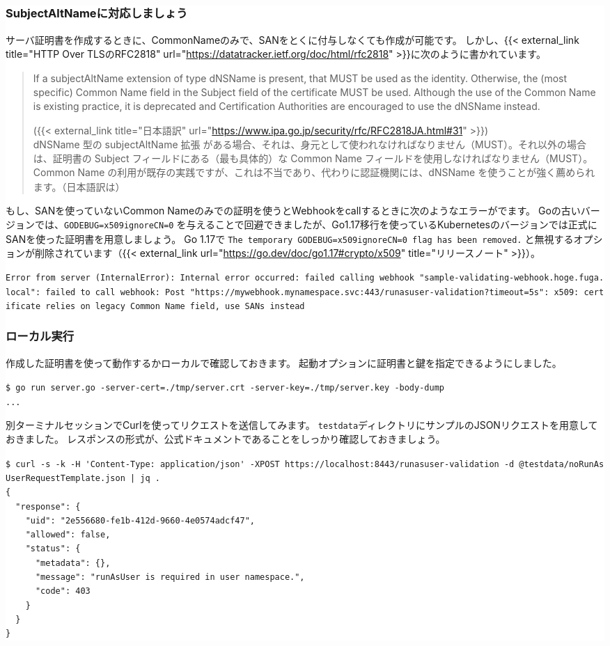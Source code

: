 
### SubjectAltNameに対応しましょう
サーバ証明書を作成するときに、CommonNameのみで、SANをとくに付与しなくても作成が可能です。
しかし、{{< external_link title="HTTP Over TLSのRFC2818" url="https://datatracker.ietf.org/doc/html/rfc2818" >}}に次のように書かれています。

> If a subjectAltName extension of type dNSName is present, that MUST be used as the identity. Otherwise, the (most specific) Common Name field in the Subject field of the certificate MUST be used. Although the use of the Common Name is existing practice, it is deprecated and  Certification Authorities are encouraged to use the dNSName instead.
>
> ({{< external_link title="日本語訳" url="https://www.ipa.go.jp/security/rfc/RFC2818JA.html#31" >}})  
> dNSName 型の subjectAltName 拡張 がある場合、それは、身元として使われなければなりません（MUST）。それ以外の場合は、証明書の Subject フィールドにある（最も具体的）な Common Name フィールドを使用しなければなりません（MUST）。 Common Name の利用が既存の実践ですが、これは不当であり、代わりに認証機関には、dNSName を使うことが強く薦められます。（日本語訳は）


もし、SANを使っていないCommon Nameのみでの証明を使うとWebhookをcallするときに次のようなエラーがでます。
Goの古いバージョンでは、`GODEBUG=x509ignoreCN=0` を与えることで回避できましたが、Go1.17移行を使っているKubernetesのバージョンでは正式にSANを使った証明書を用意しましょう。
Go 1.17で `The temporary GODEBUG=x509ignoreCN=0 flag has been removed.` と無視するオプションが削除されています（{{< external_link url="https://go.dev/doc/go1.17#crypto/x509" title="リリースノート" >}}）。

```
Error from server (InternalError): Internal error occurred: failed calling webhook "sample-validating-webhook.hoge.fuga.local": failed to call webhook: Post "https://mywebhook.mynamespace.svc:443/runasuser-validation?timeout=5s": x509: certificate relies on legacy Common Name field, use SANs instead
```

### ローカル実行
作成した証明書を使って動作するかローカルで確認しておきます。
起動オプションに証明書と鍵を指定できるようにしました。

```
$ go run server.go -server-cert=./tmp/server.crt -server-key=./tmp/server.key -body-dump
...
```

別ターミナルセッションでCurlを使ってリクエストを送信してみます。
`testdata`ディレクトリにサンプルのJSONリクエストを用意しておきました。
レスポンスの形式が、公式ドキュメントであることをしっかり確認しておきましょう。

```
$ curl -s -k -H 'Content-Type: application/json' -XPOST https://localhost:8443/runasuser-validation -d @testdata/noRunAsUserRequestTemplate.json | jq .
{
  "response": {
    "uid": "2e556680-fe1b-412d-9660-4e0574adcf47",
    "allowed": false,
    "status": {
      "metadata": {},
      "message": "runAsUser is required in user namespace.",
      "code": 403
    }
  }
}
```
